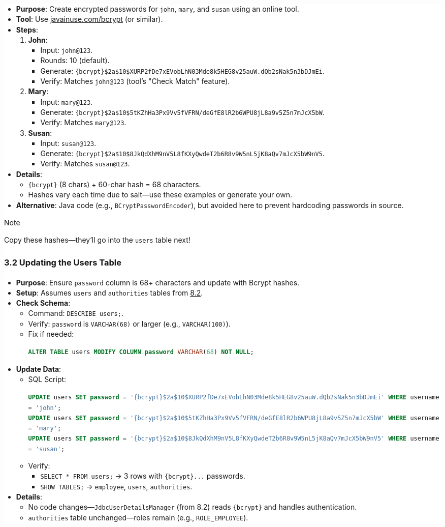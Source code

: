 - **Purpose**: Create encrypted passwords for `john`, `mary`, and `susan` using an online tool.
- **Tool**: Use [javainuse.com/bcrypt](https://www.javainuse.com/bcrypt) (or similar).
- **Steps**:
  1. **John**:
     - Input: `john@123`.
     - Rounds: 10 (default).
     - Generate: `{bcrypt}$2a$10$XURP2fDe7xEVobLhN03Mde8k5HEG8v25auW.dQb2sNak5n3bDJmEi`.
     - Verify: Matches `john@123` (tool’s "Check Match" feature).
  2. **Mary**:
     - Input: `mary@123`.
     - Generate: `{bcrypt}$2a$10$5tKZhHa3Px9Vv5fVFRN/deGfE8lR2b6WPU8jL8a9v5Z5n7mJcX5bW`.
     - Verify: Matches `mary@123`.
  3. **Susan**:
     - Input: `susan@123`.
     - Generate: `{bcrypt}$2a$10$8JkQdXhM9nV5L8fKXyQwdeT2b6R8v9W5nL5jK8aQv7mJcX5bW9nV5`.
     - Verify: Matches `susan@123`.
- **Details**:
  - `{bcrypt}` (8 chars) + 60-char hash = 68 characters.
  - Hashes vary each time due to salt—use these examples or generate your own.
- **Alternative**: Java code (e.g., `BCryptPasswordEncoder`), but avoided here to prevent hardcoding passwords in source.

>[!NOTE]
>Copy these hashes—they’ll go into the `users` table next!

### 3.2 Updating the Users Table

- **Purpose**: Ensure `password` column is 68+ characters and update with Bcrypt hashes.
- **Setup**: Assumes `users` and `authorities` tables from [8.2](#82-spring-security-user-accounts-stored-db).
- **Check Schema**:
  - Command: `DESCRIBE users;`.
  - Verify: `password` is `VARCHAR(68)` or larger (e.g., `VARCHAR(100)`).
  - Fix if needed:
    ```sql
    ALTER TABLE users MODIFY COLUMN password VARCHAR(68) NOT NULL;
    ```
- **Update Data**:
  - SQL Script:
    ```sql
    UPDATE users SET password = '{bcrypt}$2a$10$XURP2fDe7xEVobLhN03Mde8k5HEG8v25auW.dQb2sNak5n3bDJmEi' WHERE username = 'john';
    UPDATE users SET password = '{bcrypt}$2a$10$5tKZhHa3Px9Vv5fVFRN/deGfE8lR2b6WPU8jL8a9v5Z5n7mJcX5bW' WHERE username = 'mary';
    UPDATE users SET password = '{bcrypt}$2a$10$8JkQdXhM9nV5L8fKXyQwdeT2b6R8v9W5nL5jK8aQv7mJcX5bW9nV5' WHERE username = 'susan';
    ```
  - Verify:
    - `SELECT * FROM users;` → 3 rows with `{bcrypt}...` passwords.
    - `SHOW TABLES;` → `employee`, `users`, `authorities`.
- **Details**:
  - No code changes—`JdbcUserDetailsManager` (from 8.2) reads `{bcrypt}` and handles authentication.
  - `authorities` table unchanged—roles remain (e.g., `ROLE_EMPLOYEE`).
